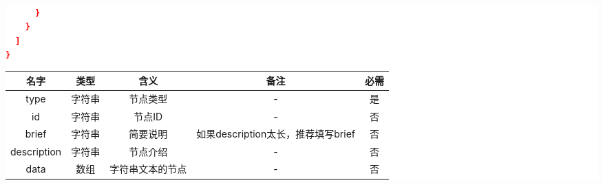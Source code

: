 ```json
      }
    }
  ]
}
```

|     名字      | 类型  |    含义    |            备注             | 必需 |
|:-----------:|:---:|:--------:|:-------------------------:|:--:|
|    type     | 字符串 |   节点类型   |             -             | 是  |
|     id      | 字符串 |   节点ID   |             -             | 否  |
|    brief    | 字符串 |   简要说明   | 如果description太长，推荐填写brief | 否  |
| description | 字符串 |   节点介绍   |             -             | 否  |
|    data     | 数组  | 字符串文本的节点 |             -             | 否  |
